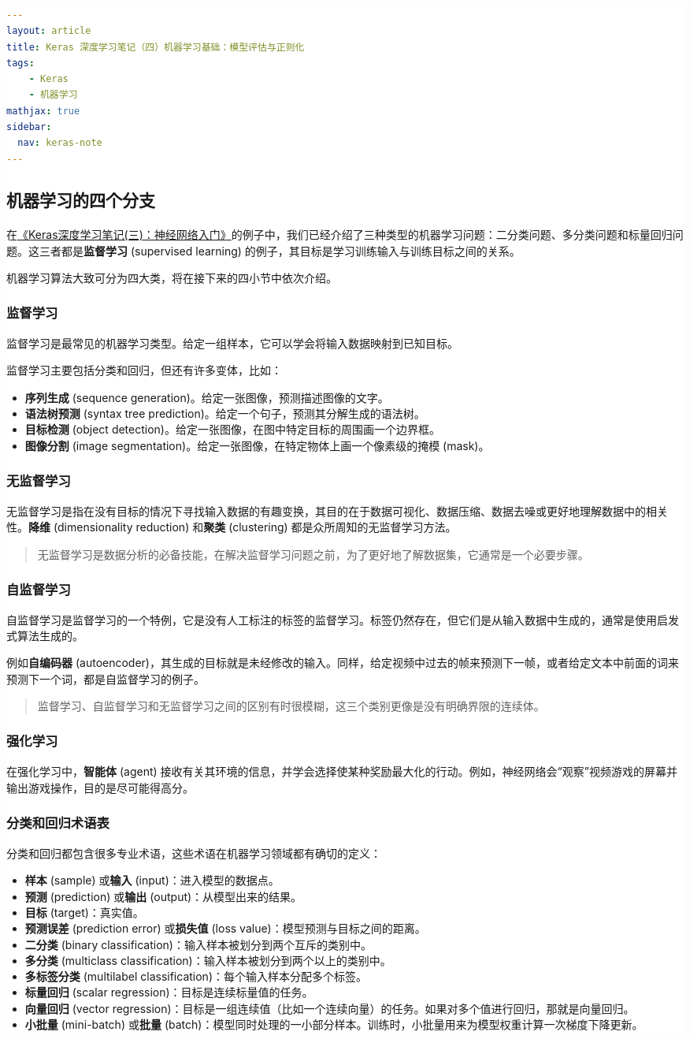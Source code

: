 ```yaml
---
layout: article
title: Keras 深度学习笔记（四）机器学习基础：模型评估与正则化
tags:
    - Keras
    - 机器学习
mathjax: true
sidebar:
  nav: keras-note
---
```


## 机器学习的四个分支

在[《Keras深度学习笔记(三)：神经网络入门》](/2018/11/24/keras-note-3.html)的例子中，我们已经介绍了三种类型的机器学习问题：二分类问题、多分类问题和标量回归问题。这三者都是**监督学习** (supervised learning) 的例子，其目标是学习训练输入与训练目标之间的关系。

机器学习算法大致可分为四大类，将在接下来的四小节中依次介绍。

### 监督学习

监督学习是最常见的机器学习类型。给定一组样本，它可以学会将输入数据映射到已知目标。

监督学习主要包括分类和回归，但还有许多变体，比如：

- **序列生成** (sequence generation)。给定一张图像，预测描述图像的文字。
- **语法树预测** (syntax tree prediction)。给定一个句子，预测其分解生成的语法树。
- **目标检测** (object detection)。给定一张图像，在图中特定目标的周围画一个边界框。
- **图像分割** (image segmentation)。给定一张图像，在特定物体上画一个像素级的掩模 (mask)。

### 无监督学习

无监督学习是指在没有目标的情况下寻找输入数据的有趣变换，其目的在于数据可视化、数据压缩、数据去噪或更好地理解数据中的相关性。**降维** (dimensionality reduction) 和**聚类** (clustering) 都是众所周知的无监督学习方法。

> 无监督学习是数据分析的必备技能，在解决监督学习问题之前，为了更好地了解数据集，它通常是一个必要步骤。

### 自监督学习

自监督学习是监督学习的一个特例，它是没有人工标注的标签的监督学习。标签仍然存在，但它们是从输入数据中生成的，通常是使用启发式算法生成的。

例如**自编码器** (autoencoder)，其生成的目标就是未经修改的输入。同样，给定视频中过去的帧来预测下一帧，或者给定文本中前面的词来预测下一个词，都是自监督学习的例子。

> 监督学习、自监督学习和无监督学习之间的区别有时很模糊，这三个类别更像是没有明确界限的连续体。

### 强化学习

在强化学习中，**智能体** (agent) 接收有关其环境的信息，并学会选择使某种奖励最大化的行动。例如，神经网络会“观察”视频游戏的屏幕并输出游戏操作，目的是尽可能得高分。

### 分类和回归术语表

分类和回归都包含很多专业术语，这些术语在机器学习领域都有确切的定义：

- **样本** (sample) 或**输入** (input)：进入模型的数据点。
- **预测** (prediction) 或**输出** (output)：从模型出来的结果。
- **目标** (target)：真实值。
- **预测误差** (prediction error) 或**损失值** (loss value)：模型预测与目标之间的距离。 
- **二分类** (binary classification)：输入样本被划分到两个互斥的类别中。
- **多分类** (multiclass classification)：输入样本被划分到两个以上的类别中。
- **多标签分类** (multilabel classification)：每个输入样本分配多个标签。
- **标量回归** (scalar regression)：目标是连续标量值的任务。
- **向量回归** (vector regression)：目标是一组连续值（比如一个连续向量）的任务。如果对多个值进行回归，那就是向量回归。
- **小批量** (mini-batch) 或**批量** (batch)：模型同时处理的一小部分样本。训练时，小批量用来为模型权重计算一次梯度下降更新。
